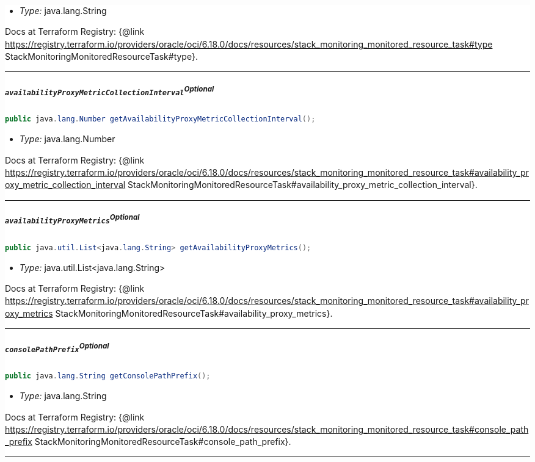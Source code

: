 - *Type:* java.lang.String

Docs at Terraform Registry: {@link https://registry.terraform.io/providers/oracle/oci/6.18.0/docs/resources/stack_monitoring_monitored_resource_task#type StackMonitoringMonitoredResourceTask#type}.

---

##### `availabilityProxyMetricCollectionInterval`<sup>Optional</sup> <a name="availabilityProxyMetricCollectionInterval" id="rhizo-co-terraform-provider-oci.stackMonitoringMonitoredResourceTask.StackMonitoringMonitoredResourceTaskTaskDetails.property.availabilityProxyMetricCollectionInterval"></a>

```java
public java.lang.Number getAvailabilityProxyMetricCollectionInterval();
```

- *Type:* java.lang.Number

Docs at Terraform Registry: {@link https://registry.terraform.io/providers/oracle/oci/6.18.0/docs/resources/stack_monitoring_monitored_resource_task#availability_proxy_metric_collection_interval StackMonitoringMonitoredResourceTask#availability_proxy_metric_collection_interval}.

---

##### `availabilityProxyMetrics`<sup>Optional</sup> <a name="availabilityProxyMetrics" id="rhizo-co-terraform-provider-oci.stackMonitoringMonitoredResourceTask.StackMonitoringMonitoredResourceTaskTaskDetails.property.availabilityProxyMetrics"></a>

```java
public java.util.List<java.lang.String> getAvailabilityProxyMetrics();
```

- *Type:* java.util.List<java.lang.String>

Docs at Terraform Registry: {@link https://registry.terraform.io/providers/oracle/oci/6.18.0/docs/resources/stack_monitoring_monitored_resource_task#availability_proxy_metrics StackMonitoringMonitoredResourceTask#availability_proxy_metrics}.

---

##### `consolePathPrefix`<sup>Optional</sup> <a name="consolePathPrefix" id="rhizo-co-terraform-provider-oci.stackMonitoringMonitoredResourceTask.StackMonitoringMonitoredResourceTaskTaskDetails.property.consolePathPrefix"></a>

```java
public java.lang.String getConsolePathPrefix();
```

- *Type:* java.lang.String

Docs at Terraform Registry: {@link https://registry.terraform.io/providers/oracle/oci/6.18.0/docs/resources/stack_monitoring_monitored_resource_task#console_path_prefix StackMonitoringMonitoredResourceTask#console_path_prefix}.

---
